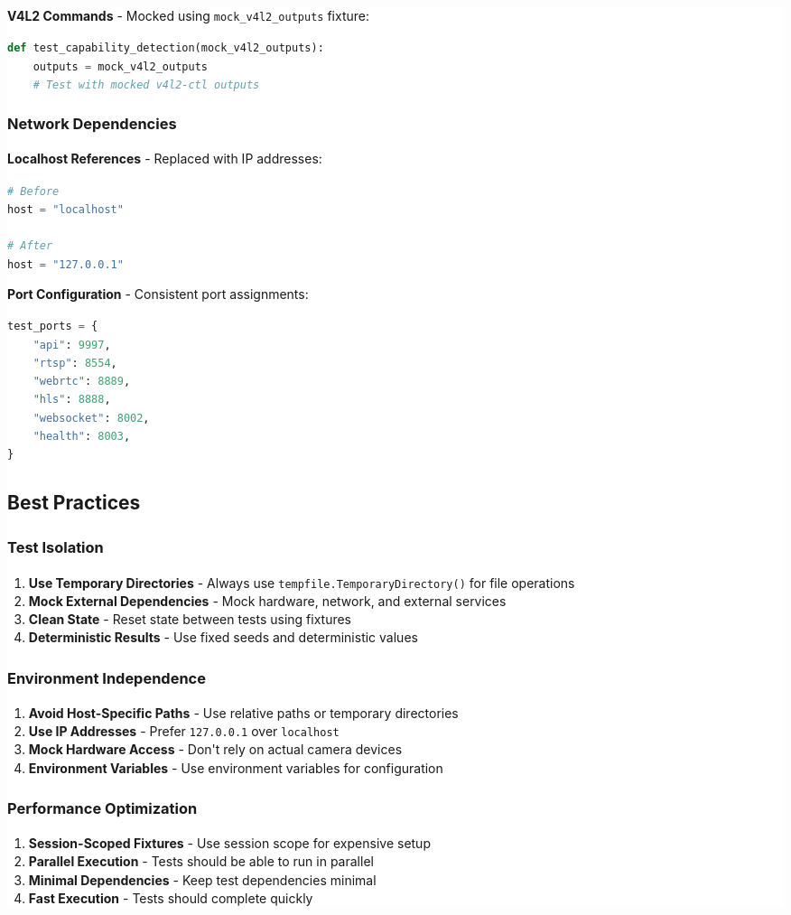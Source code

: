**V4L2 Commands** - Mocked using `mock_v4l2_outputs` fixture:
```python
def test_capability_detection(mock_v4l2_outputs):
    outputs = mock_v4l2_outputs
    # Test with mocked v4l2-ctl outputs
```

### Network Dependencies

**Localhost References** - Replaced with IP addresses:
```python
# Before
host = "localhost"

# After
host = "127.0.0.1"
```

**Port Configuration** - Consistent port assignments:
```python
test_ports = {
    "api": 9997,
    "rtsp": 8554,
    "webrtc": 8889,
    "hls": 8888,
    "websocket": 8002,
    "health": 8003,
}
```

## Best Practices

### Test Isolation

1. **Use Temporary Directories** - Always use `tempfile.TemporaryDirectory()` for file operations
2. **Mock External Dependencies** - Mock hardware, network, and external services
3. **Clean State** - Reset state between tests using fixtures
4. **Deterministic Results** - Use fixed seeds and deterministic values

### Environment Independence

1. **Avoid Host-Specific Paths** - Use relative paths or temporary directories
2. **Use IP Addresses** - Prefer `127.0.0.1` over `localhost`
3. **Mock Hardware Access** - Don't rely on actual camera devices
4. **Environment Variables** - Use environment variables for configuration

### Performance Optimization

1. **Session-Scoped Fixtures** - Use session scope for expensive setup
2. **Parallel Execution** - Tests should be able to run in parallel
3. **Minimal Dependencies** - Keep test dependencies minimal
4. **Fast Execution** - Tests should complete quickly
